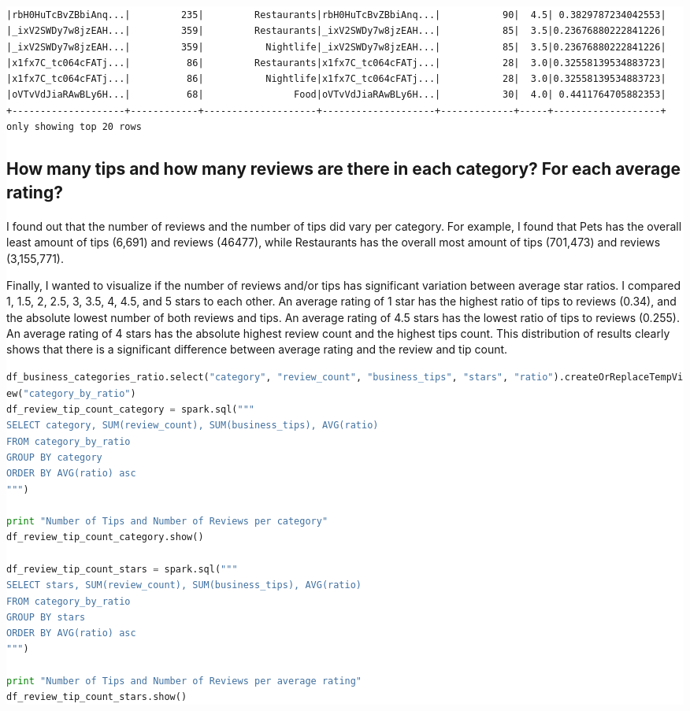     |rbH0HuTcBvZBbiAnq...|         235|         Restaurants|rbH0HuTcBvZBbiAnq...|           90|  4.5| 0.3829787234042553|
    |_ixV2SWDy7w8jzEAH...|         359|         Restaurants|_ixV2SWDy7w8jzEAH...|           85|  3.5|0.23676880222841226|
    |_ixV2SWDy7w8jzEAH...|         359|           Nightlife|_ixV2SWDy7w8jzEAH...|           85|  3.5|0.23676880222841226|
    |x1fx7C_tc064cFATj...|          86|         Restaurants|x1fx7C_tc064cFATj...|           28|  3.0|0.32558139534883723|
    |x1fx7C_tc064cFATj...|          86|           Nightlife|x1fx7C_tc064cFATj...|           28|  3.0|0.32558139534883723|
    |oVTvVdJiaRAwBLy6H...|          68|                Food|oVTvVdJiaRAwBLy6H...|           30|  4.0| 0.4411764705882353|
    +--------------------+------------+--------------------+--------------------+-------------+-----+-------------------+
    only showing top 20 rows
    


## How many tips and how many reviews are there in each category? For each average rating?

I found out that the number of reviews and the number of tips did vary per category. For example, I found that Pets has the overall least amount of tips (6,691) and reviews (46477), while Restaurants has the overall most amount of tips (701,473) and reviews (3,155,771).

Finally, I wanted to visualize if the number of reviews and/or tips has significant variation between average star ratios. I compared 1, 1.5, 2, 2.5, 3, 3.5, 4, 4.5, and 5 stars to each other. An average rating of 1 star has the highest ratio of tips to reviews (0.34), and the absolute lowest number of both reviews and tips. An average rating of 4.5 stars has the lowest ratio of tips to reviews (0.255). An average rating of 4 stars has the absolute highest review count and the highest tips count. This distribution of results clearly shows that there is a significant difference between average rating and the review and tip count.  



```python
df_business_categories_ratio.select("category", "review_count", "business_tips", "stars", "ratio").createOrReplaceTempView("category_by_ratio")
df_review_tip_count_category = spark.sql("""
SELECT category, SUM(review_count), SUM(business_tips), AVG(ratio)  
FROM category_by_ratio
GROUP BY category
ORDER BY AVG(ratio) asc
""")

print "Number of Tips and Number of Reviews per category"
df_review_tip_count_category.show()

df_review_tip_count_stars = spark.sql("""
SELECT stars, SUM(review_count), SUM(business_tips), AVG(ratio) 
FROM category_by_ratio
GROUP BY stars
ORDER BY AVG(ratio) asc
""")

print "Number of Tips and Number of Reviews per average rating"
df_review_tip_count_stars.show()
```
